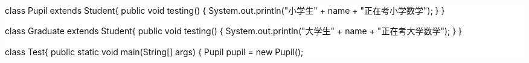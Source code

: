 class Pupil extends Student{
    public void testing() {
        System.out.println("小学生" + name + "正在考小学数学");
    }
}

class Graduate extends Student{
    public void testing() {
        System.out.println("大学生" + name + "正在考大学数学");
    }
}

class Test{
    public static void main(String[] args) {
        Pupil pupil = new Pupil();
